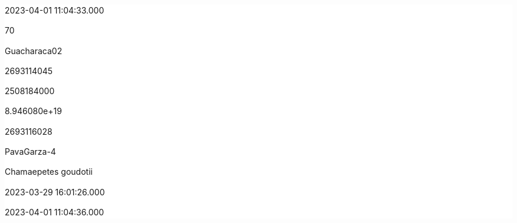 2023-04-01 11:04:33.000

</td>
<td style="text-align:right;width: 1.3cm; ">

70

</td>
<td style="text-align:left;width: 1.3cm; ">

Guacharaca02

</td>
</tr>
<tr>
<td style="text-align:right;width: 1.3cm; ">

2693114045

</td>
<td style="text-align:right;width: 1.3cm; ">

2508184000

</td>
<td style="text-align:right;width: 1.3cm; ">

8.946080e+19

</td>
<td style="text-align:right;width: 1.3cm; ">

2693116028

</td>
<td style="text-align:left;width: 1.3cm; ">
</td>
<td style="text-align:left;width: 1.3cm; ">

PavaGarza-4

</td>
<td style="text-align:left;width: 1.3cm; ">
</td>
<td style="text-align:left;width: 1.3cm; ">
</td>
<td style="text-align:left;width: 1.3cm; ">

Chamaepetes goudotii

</td>
<td style="text-align:left;width: 1.3cm; ">

2023-03-29 16:01:26.000

</td>
<td style="text-align:left;width: 1.3cm; ">

2023-04-01 11:04:36.000

</td>
<td style="text-align:right;width: 1.3cm; ">
